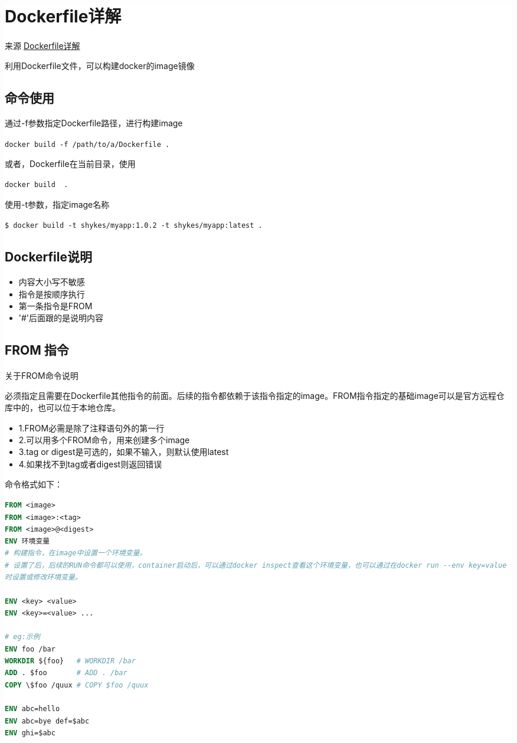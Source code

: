 # Dockerfile详解

来源 [Dockerfile详解](http://www.cnblogs.com/coolworld/p/5486656.html)

利用Dockerfile文件，可以构建docker的image镜像

## 命令使用

通过-f参数指定Dockerfile路径，进行构建image

```
docker build -f /path/to/a/Dockerfile . 
```

或者，Dockerfile在当前目录，使用

```
docker build  . 
```

使用-t参数，指定image名称

```
$ docker build -t shykes/myapp:1.0.2 -t shykes/myapp:latest .
```

## Dockerfile说明

- 内容大小写不敏感
- 指令是按顺序执行
- 第一条指令是FROM
- '#'后面跟的是说明内容

## FROM 指令

关于FROM命令说明


必须指定且需要在Dockerfile其他指令的前面。后续的指令都依赖于该指令指定的image。FROM指令指定的基础image可以是官方远程仓库中的，也可以位于本地仓库。

- 1.FROM必需是除了注释语句外的第一行
- 2.可以用多个FROM命令，用来创建多个image
- 3.tag or digest是可选的，如果不输入，则默认使用latest
- 4.如果找不到tag或者digest则返回错误

命令格式如下：

```dockerfile
FROM <image>
FROM <image>:<tag>
FROM <image>@<digest>
ENV 环境变量
# 构建指令，在image中设置一个环境变量。
# 设置了后，后续的RUN命令都可以使用，container启动后，可以通过docker inspect查看这个环境变量，也可以通过在docker run --env key=value时设置或修改环境变量。

ENV <key> <value>
ENV <key>=<value> ...

# eg:示例
ENV foo /bar
WORKDIR ${foo}   # WORKDIR /bar
ADD . $foo       # ADD . /bar
COPY \$foo /quux # COPY $foo /quux

ENV abc=hello
ENV abc=bye def=$abc
ENV ghi=$abc
```